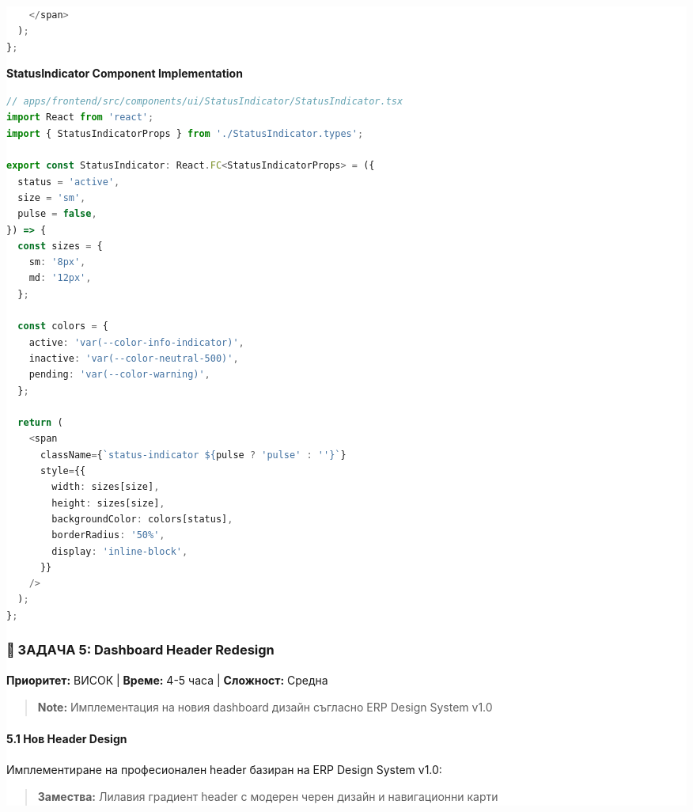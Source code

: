 ```typescript
    </span>
  );
};
```

**StatusIndicator Component Implementation**
```typescript
// apps/frontend/src/components/ui/StatusIndicator/StatusIndicator.tsx
import React from 'react';
import { StatusIndicatorProps } from './StatusIndicator.types';

export const StatusIndicator: React.FC<StatusIndicatorProps> = ({
  status = 'active',
  size = 'sm',
  pulse = false,
}) => {
  const sizes = {
    sm: '8px',
    md: '12px',
  };

  const colors = {
    active: 'var(--color-info-indicator)',
    inactive: 'var(--color-neutral-500)',
    pending: 'var(--color-warning)',
  };

  return (
    <span
      className={`status-indicator ${pulse ? 'pulse' : ''}`}
      style={{
        width: sizes[size],
        height: sizes[size],
        backgroundColor: colors[status],
        borderRadius: '50%',
        display: 'inline-block',
      }}
    />
  );
};
```

### 🎯 ЗАДАЧА 5: Dashboard Header Redesign
**Приоритет:** ВИСОК | **Време:** 4-5 часа | **Сложност:** Средна

> **Note:** Имплементация на новия dashboard дизайн съгласно ERP Design System v1.0

#### 5.1 Нов Header Design
Имплементиране на професионален header базиран на ERP Design System v1.0:

> **Замества:** Лилавия градиент header с модерен черен дизайн и навигационни карти
